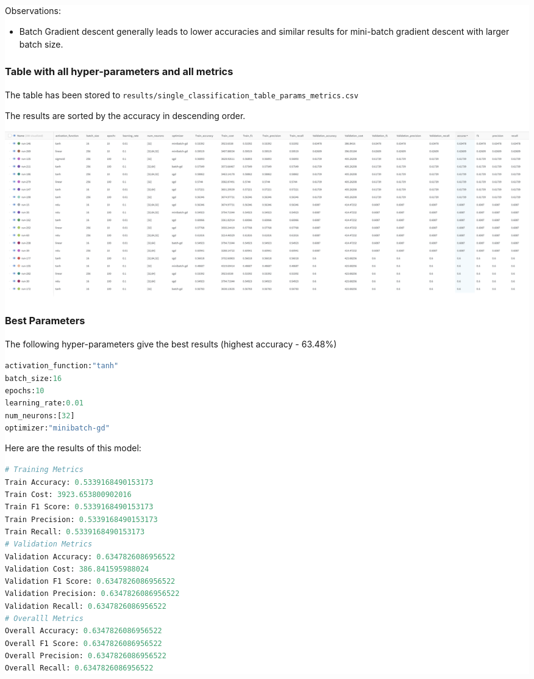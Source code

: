 Observations:

- Batch Gradient descent generally leads to lower accuracies and similar results for mini-batch gradient descent with larger batch size.

### Table with all hyper-parameters and all metrics

The table has been stored to `results/single_classification_table_params_metrics.csv` 

The results are sorted by the accuracy in descending order.

![single_classification_table.png](figures/single_classification_table.png)

### Best Parameters

The following hyper-parameters give the best results (highest accuracy - 63.48%)

```python
activation_function:"tanh"
batch_size:16
epochs:10
learning_rate:0.01
num_neurons:[32]
optimizer:"minibatch-gd"
```

Here are the results of this model:

```python
# Training Metrics
Train Accuracy: 0.5339168490153173
Train Cost: 3923.653800902016
Train F1 Score: 0.5339168490153173
Train Precision: 0.5339168490153173
Train Recall: 0.5339168490153173
# Validation Metrics
Validation Accuracy: 0.6347826086956522
Validation Cost: 386.841595988024
Validation F1 Score: 0.6347826086956522
Validation Precision: 0.6347826086956522
Validation Recall: 0.6347826086956522
# Overalll Metrics
Overall Accuracy: 0.6347826086956522
Overall F1 Score: 0.6347826086956522
Overall Precision: 0.6347826086956522
Overall Recall: 0.6347826086956522

```
